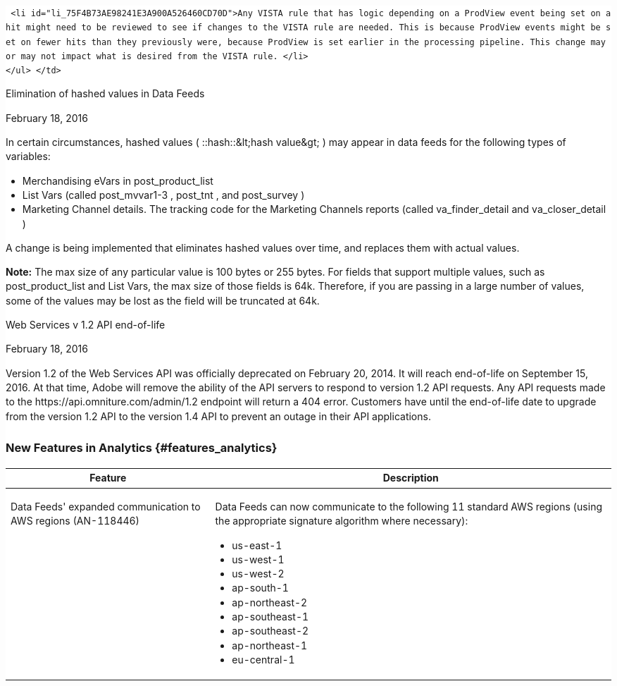      <li id="li_75F4B73AE98241E3A900A526460CD70D">Any VISTA rule that has logic depending on a ProdView event being set on a hit might need to be reviewed to see if changes to the VISTA rule are needed. This is because ProdView events might be set on fewer hits than they previously were, because ProdView is set earlier in the processing pipeline. This change may or may not impact what is desired from the VISTA rule. </li> 
    </ul> </td> 
  </tr> 
  <tr> 
   <td colname="col1"> <p>Elimination of hashed values in Data Feeds </p> </td> 
   <td colname="col02"> <p>February 18, 2016 </p> </td> 
   <td colname="col2"> <p>In certain circumstances, hashed values ( <span class="codeph"> ::hash::&amp;lt;hash value&amp;gt; </span>) may appear in data feeds for the following types of variables: </p> 
    <ul id="ul_A5A28649622E453585175B26012B05D5"> 
     <li id="li_2D74AB5476FC4363BD6C4F3AC171E216"> Merchandising eVars in post_product_list </li> 
     <li id="li_47060365639045E3A7FC541C266791D5"> List Vars (called <span class="varname"> post_mvvar1-3 </span>, <span class="varname"> post_tnt </span>, and <span class="varname"> post_survey </span>) </li> 
     <li id="li_2A5CC960FB994E279EBB2E0BB64BBC64"> Marketing Channel details. The tracking code for the Marketing Channels reports (called <span class="varname"> va_finder_detail </span> and <span class="varname"> va_closer_detail </span>) </li> 
    </ul> <p>A change is being implemented that eliminates hashed values over time, and replaces them with actual values. </p> <p> <b>Note:</b> The max size of any particular value is 100 bytes or 255 bytes. For fields that support multiple values, such as <span class="varname"> post_product_list </span> and List Vars, the max size of those fields is 64k. Therefore, if you are passing in a large number of values, some of the values may be lost as the field will be truncated at 64k. </p> </td> 
  </tr> 
  <tr> 
   <td colname="col1"> <p>Web Services v 1.2 API end-of-life </p> </td> 
   <td colname="col02"> <p>February 18, 2016 </p> </td> 
   <td colname="col2"> <p>Version 1.2 of the Web Services API was officially deprecated on February 20, 2014. It will reach end-of-life on September 15, 2016. At that time, Adobe will remove the ability of the API servers to respond to version 1.2 API requests. Any API requests made to the <span class="filepath"> https://api.omniture.com/admin/1.2 </span> endpoint will return a 404 error. Customers have until the end-of-life date to upgrade from the version 1.2 API to the version 1.4 API to prevent an outage in their API applications. 
     <!--https://jira.corp.adobe.com/browse/AN-118670--></p> </td> 
  </tr> 
 </tbody> 
</table>

### New Features in Analytics {#features_analytics}

<table id="table_91D1FD20C4C1411292252364328677AF"> 
 <thead> 
  <tr> 
   <th colname="col1" class="entry"> Feature </th> 
   <th colname="col2" class="entry"> Description </th> 
  </tr> 
 </thead>
 <tbody> 
  <tr> 
   <td colname="col1"> <p>Data Feeds' expanded communication to AWS regions (AN-118446) </p> </td> 
   <td colname="col2"> <p>Data Feeds can now communicate to the following 11 standard AWS regions (using the appropriate signature algorithm where necessary): </p> 
    <ul id="ul_5945A5B2A0404973B3F6090B34344EC0"> 
     <li id="li_37C8F8F185834778B29CED7ABEE804B3"> us-east-1 </li> 
     <li id="li_090DBD91AF2045E4A18D16083CEA3C6E">us-west-1 </li> 
     <li id="li_6E3F7E10CB7D471C8F9BDB341C1752E9">us-west-2 </li> 
     <li id="li_E88340C211DA41C6AA3E4F3186A034E6">ap-south-1 </li> 
     <li id="li_FDF1965705234E888F7BDA68E9D44660">ap-northeast-2 </li> 
     <li id="li_D6EF4EFCE19946F6847E49858F0FE220">ap-southeast-1 </li> 
     <li id="li_3B9945E952814A8EAFC20D99A7B4B527">ap-southeast-2 </li> 
     <li id="li_F9CB2D0736EE468AA94B76A485025A49">ap-northeast-1 </li> 
     <li id="li_0D848FE000124A44B2380A6EE9CBAF35">eu-central-1 </li> 